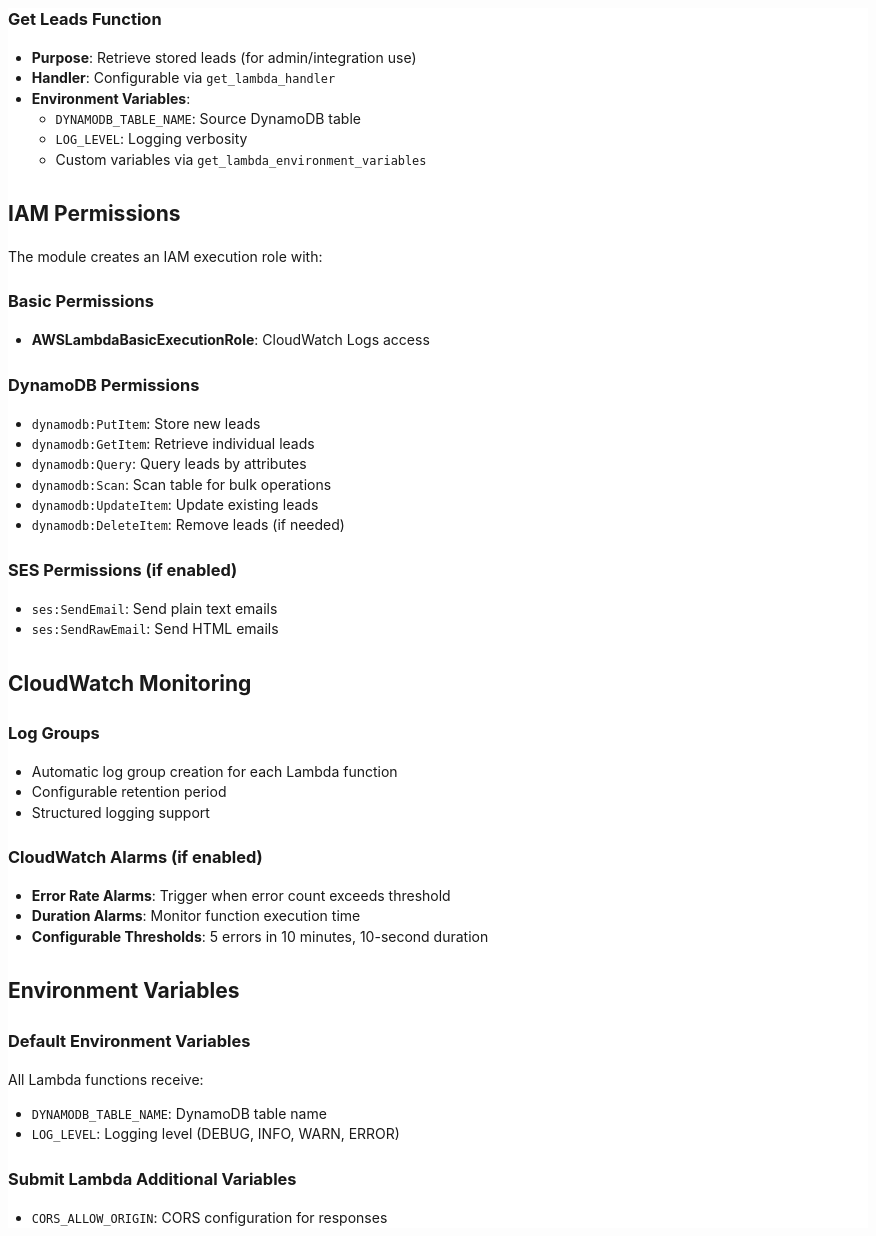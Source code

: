 ### Get Leads Function
- **Purpose**: Retrieve stored leads (for admin/integration use)
- **Handler**: Configurable via `get_lambda_handler`
- **Environment Variables**:
  - `DYNAMODB_TABLE_NAME`: Source DynamoDB table
  - `LOG_LEVEL`: Logging verbosity
  - Custom variables via `get_lambda_environment_variables`

## IAM Permissions

The module creates an IAM execution role with:

### Basic Permissions
- **AWSLambdaBasicExecutionRole**: CloudWatch Logs access

### DynamoDB Permissions
- `dynamodb:PutItem`: Store new leads
- `dynamodb:GetItem`: Retrieve individual leads
- `dynamodb:Query`: Query leads by attributes
- `dynamodb:Scan`: Scan table for bulk operations
- `dynamodb:UpdateItem`: Update existing leads
- `dynamodb:DeleteItem`: Remove leads (if needed)

### SES Permissions (if enabled)
- `ses:SendEmail`: Send plain text emails
- `ses:SendRawEmail`: Send HTML emails

## CloudWatch Monitoring

### Log Groups
- Automatic log group creation for each Lambda function
- Configurable retention period
- Structured logging support

### CloudWatch Alarms (if enabled)
- **Error Rate Alarms**: Trigger when error count exceeds threshold
- **Duration Alarms**: Monitor function execution time
- **Configurable Thresholds**: 5 errors in 10 minutes, 10-second duration

## Environment Variables

### Default Environment Variables
All Lambda functions receive:
- `DYNAMODB_TABLE_NAME`: DynamoDB table name
- `LOG_LEVEL`: Logging level (DEBUG, INFO, WARN, ERROR)

### Submit Lambda Additional Variables
- `CORS_ALLOW_ORIGIN`: CORS configuration for responses
